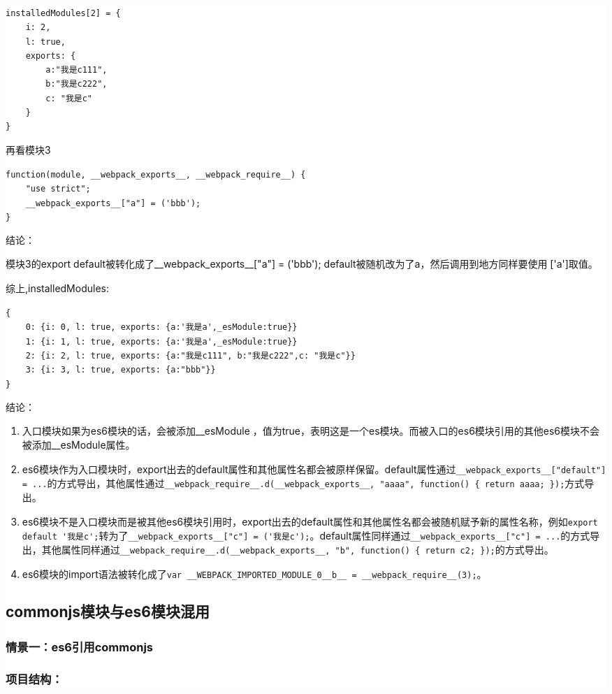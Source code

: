 ```
installedModules[2] = {
    i: 2,
    l: true,
    exports: {
        a:"我是c111",
        b:"我是c222",
        c: "我是c"
    }
}
```

再看模块3

```
function(module, __webpack_exports__, __webpack_require__) {
    "use strict";
    __webpack_exports__["a"] = ('bbb');
}
```

结论：

模块3的export default被转化成了__webpack_exports__["a"] = ('bbb'); default被随机改为了a，然后调用到地方同样要使用 ['a']取值。

综上,installedModules:

```
{
    0: {i: 0, l: true, exports: {a:'我是a',_esModule:true}}
    1: {i: 1, l: true, exports: {a:'我是a',_esModule:true}}
    2: {i: 2, l: true, exports: {a:"我是c111", b:"我是c222",c: "我是c"}}
    3: {i: 3, l: true, exports: {a:"bbb"}}
}
```

结论：

1. 入口模块如果为es6模块的话，会被添加__esModule ，值为true，表明这是一个es模块。而被入口的es6模块引用的其他es6模块不会被添加__esModule属性。

2. es6模块作为入口模块时，export出去的default属性和其他属性名都会被原样保留。default属性通过```__webpack_exports__["default"] = ...```的方式导出，其他属性通过```__webpack_require__.d(__webpack_exports__, "aaaa", function() { return aaaa; });```方式导出。

3. es6模块不是入口模块而是被其他es6模块引用时，export出去的default属性和其他属性名都会被随机赋予新的属性名称，例如```export default '我是c';```转为了```__webpack_exports__["c"] = ('我是c');```。default属性同样通过```__webpack_exports__["c"] = ...```的方式导出，其他属性同样通过```__webpack_require__.d(__webpack_exports__, "b", function() { return c2; });```的方式导出。

4. es6模块的import语法被转化成了```var __WEBPACK_IMPORTED_MODULE_0__b__ = __webpack_require__(3);```。


## commonjs模块与es6模块混用

### 情景一：es6引用commonjs

### 项目结构：
